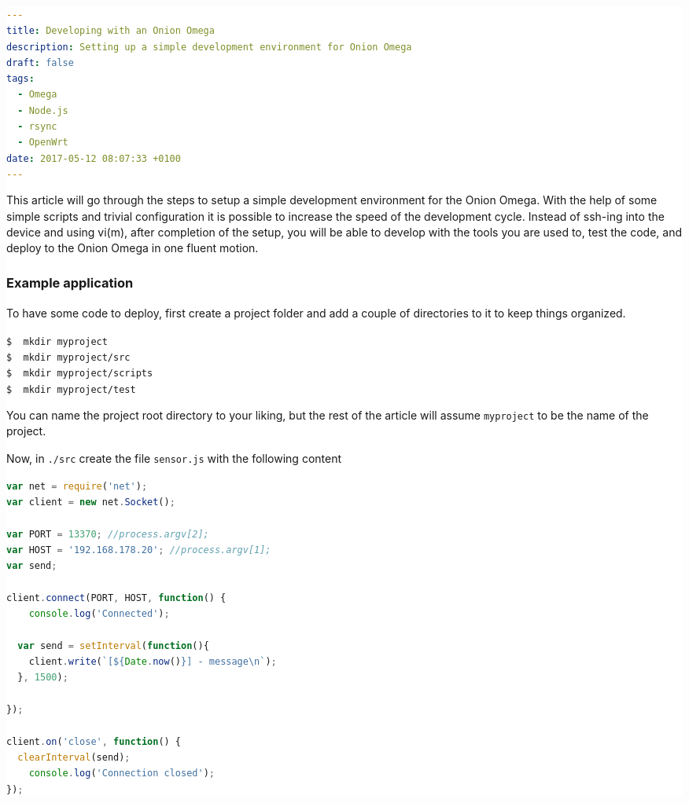 ```yaml
---
title: Developing with an Onion Omega
description: Setting up a simple development environment for Onion Omega
draft: false
tags:
  - Omega
  - Node.js
  - rsync
  - OpenWrt
date: 2017-05-12 08:07:33 +0100
---
```

This article will go through the steps to setup a simple development environment for the Onion Omega. With the help of some simple scripts and trivial configuration it is possible to increase the speed of the development cycle. Instead of ssh-ing into the device and using vi(m), after completion of the setup, you will be able to develop with the tools you are used to, test the code, and deploy to the Onion Omega in one fluent motion.

### Example application

To have some code to deploy, first create a project folder and add a couple of directories to it to keep things organized.
``` bash
$  mkdir myproject
$  mkdir myproject/src
$  mkdir myproject/scripts
$  mkdir myproject/test
```

You can name the project root directory to your liking, but the rest of the article will assume `myproject` to be the name of the project.

Now, in `./src` create the file `sensor.js` with the following content
``` javascript
var net = require('net');
var client = new net.Socket();

var PORT = 13370; //process.argv[2];
var HOST = '192.168.178.20'; //process.argv[1];
var send;

client.connect(PORT, HOST, function() {
	console.log('Connected');

  var send = setInterval(function(){
    client.write(`[${Date.now()}] - message\n`);
  }, 1500);

});

client.on('close', function() {
  clearInterval(send);
	console.log('Connection closed');
});

```
